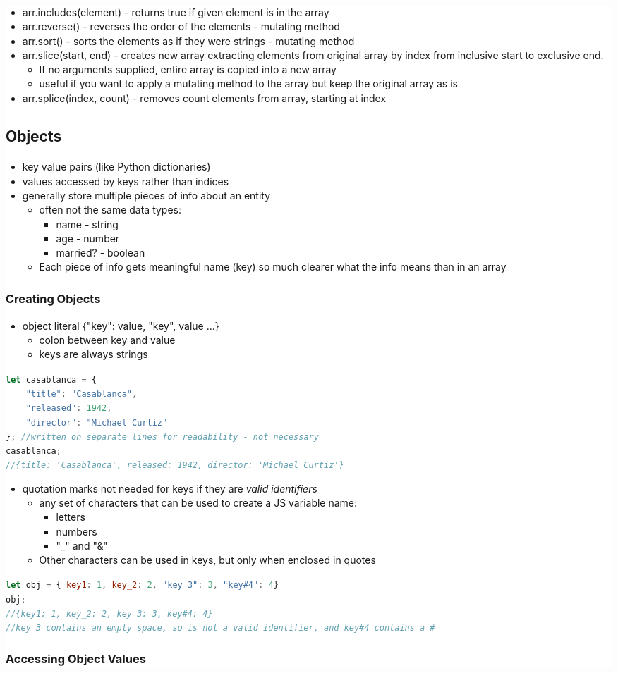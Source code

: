 - arr.includes(element) - returns true if given element is in the array
- arr.reverse() - reverses the order of the elements - mutating method
- arr.sort() - sorts the elements as if they were strings - mutating method
- arr.slice(start, end) - creates new array extracting elements from original array by index from inclusive start to exclusive end.
  - If no arguments supplied, entire array is copied into a new array
  - useful if you want to apply a mutating method to the array but keep the original array as is
- arr.splice(index, count) - removes count elements from array, starting at index

## Objects

- key value pairs (like Python dictionaries)
- values accessed by keys rather than indices
- generally store multiple pieces of info about an entity
  - often not the same data types:
    - name - string
    - age - number
    - married? - boolean
  - Each piece of info gets meaningful name (key) so much clearer what the info means than in an array

### Creating Objects

- object literal {"key": value, "key", value ...}
  - colon between key and value
  - keys are always strings

```js
let casablanca = {
    "title": "Casablanca",
    "released": 1942,
    "director": "Michael Curtiz"
}; //written on separate lines for readability - not necessary
casablanca;
//{title: 'Casablanca', released: 1942, director: 'Michael Curtiz'}
```

- quotation marks not needed for keys if they are _valid identifiers_
  - any set of characters that can be used to create a JS variable name:
    - letters
    - numbers
    - "_" and "&"
  - Other characters can be used in keys, but only when enclosed in quotes

```js
let obj = { key1: 1, key_2: 2, "key 3": 3, "key#4": 4}
obj;
//{key1: 1, key_2: 2, key 3: 3, key#4: 4}
//key 3 contains an empty space, so is not a valid identifier, and key#4 contains a #
```

### Accessing Object Values
